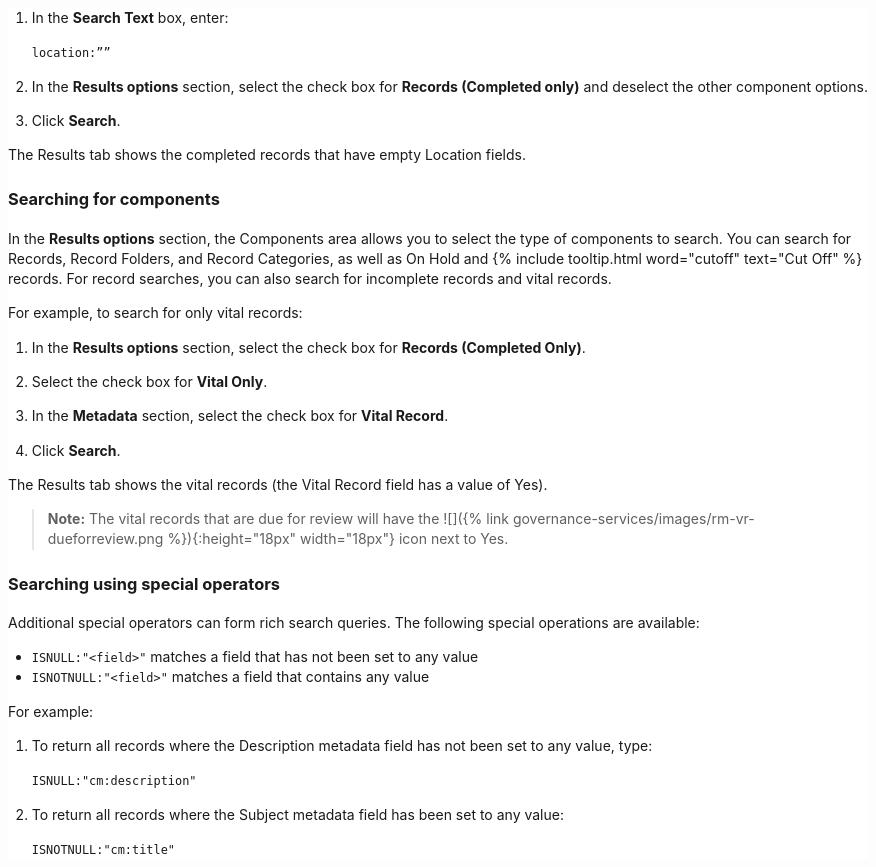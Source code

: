1. In the **Search Text** box, enter:

    `location:””`

2. In the **Results options** section, select the check box for **Records (Completed only)** and deselect the other component options.

3. Click **Search**.

The Results tab shows the completed records that have empty Location fields.

### Searching for components

In the **Results options** section, the Components area allows you to select the type of components to search. You can search for Records, Record Folders, and Record Categories, as well as On Hold and {% include tooltip.html word="cutoff" text="Cut Off" %} records. For record searches, you can also search for incomplete records and vital records.

For example, to search for only vital records:

1. In the **Results options** section, select the check box for **Records (Completed Only)**.

2. Select the check box for **Vital Only**.

3. In the **Metadata** section, select the check box for **Vital Record**.

4. Click **Search**.

The Results tab shows the vital records (the Vital Record field has a value of Yes).

>**Note:** The vital records that are due for review will have the ![]({% link governance-services/images/rm-vr-dueforreview.png %}){:height="18px" width="18px"} icon next to Yes.

### Searching using special operators

Additional special operators can form rich search queries. The following special operations are available:

* `ISNULL:"<field>"` matches a field that has not been set to any value
* `ISNOTNULL:"<field>"` matches a field that contains any value

For example:

1. To return all records where the Description metadata field has not been set to any value, type:

    `ISNULL:"cm:description"`

2. To return all records where the Subject metadata field has been set to any value:

    `ISNOTNULL:"cm:title"`
